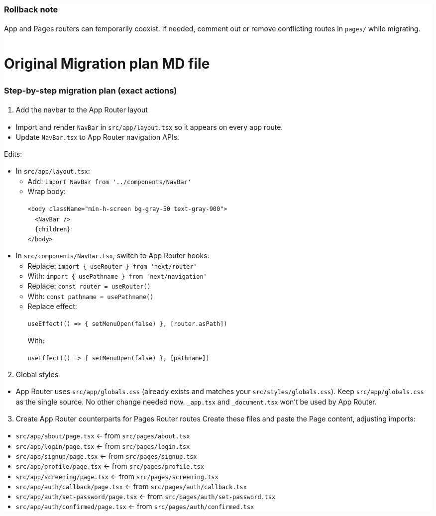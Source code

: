 ### Rollback note
App and Pages routers can temporarily coexist. If needed, comment out or remove conflicting routes in `pages/` while migrating.













# Original Migration plan MD file

### Step-by-step migration plan (exact actions)

1) Add the navbar to the App Router layout
- Import and render `NavBar` in `src/app/layout.tsx` so it appears on every app route.
- Update `NavBar.tsx` to App Router navigation APIs.

Edits:
- In `src/app/layout.tsx`:
  - Add: `import NavBar from '../components/NavBar'`
  - Wrap body:
    ```
    <body className="min-h-screen bg-gray-50 text-gray-900">
      <NavBar />
      {children}
    </body>
    ```
- In `src/components/NavBar.tsx`, switch to App Router hooks:
  - Replace: `import { useRouter } from 'next/router'`
  - With: `import { usePathname } from 'next/navigation'`
  - Replace: `const router = useRouter()`
  - With: `const pathname = usePathname()`
  - Replace effect:
    ```
    useEffect(() => { setMenuOpen(false) }, [router.asPath])
    ```
    With:
    ```
    useEffect(() => { setMenuOpen(false) }, [pathname])
    ```

2) Global styles
- App Router uses `src/app/globals.css` (already exists and matches your `src/styles/globals.css`). Keep `src/app/globals.css` as the single source. No other change needed now. `_app.tsx` and `_document.tsx` won’t be used by App Router.

3) Create App Router counterparts for Pages Router routes
Create these files and paste the Page content, adjusting imports:

- `src/app/about/page.tsx` ← from `src/pages/about.tsx`
- `src/app/login/page.tsx` ← from `src/pages/login.tsx`
- `src/app/signup/page.tsx` ← from `src/pages/signup.tsx`
- `src/app/profile/page.tsx` ← from `src/pages/profile.tsx`
- `src/app/screening/page.tsx` ← from `src/pages/screening.tsx`
- `src/app/auth/callback/page.tsx` ← from `src/pages/auth/callback.tsx`
- `src/app/auth/set-password/page.tsx` ← from `src/pages/auth/set-password.tsx`
- `src/app/auth/confirmed/page.tsx` ← from `src/pages/auth/confirmed.tsx`
